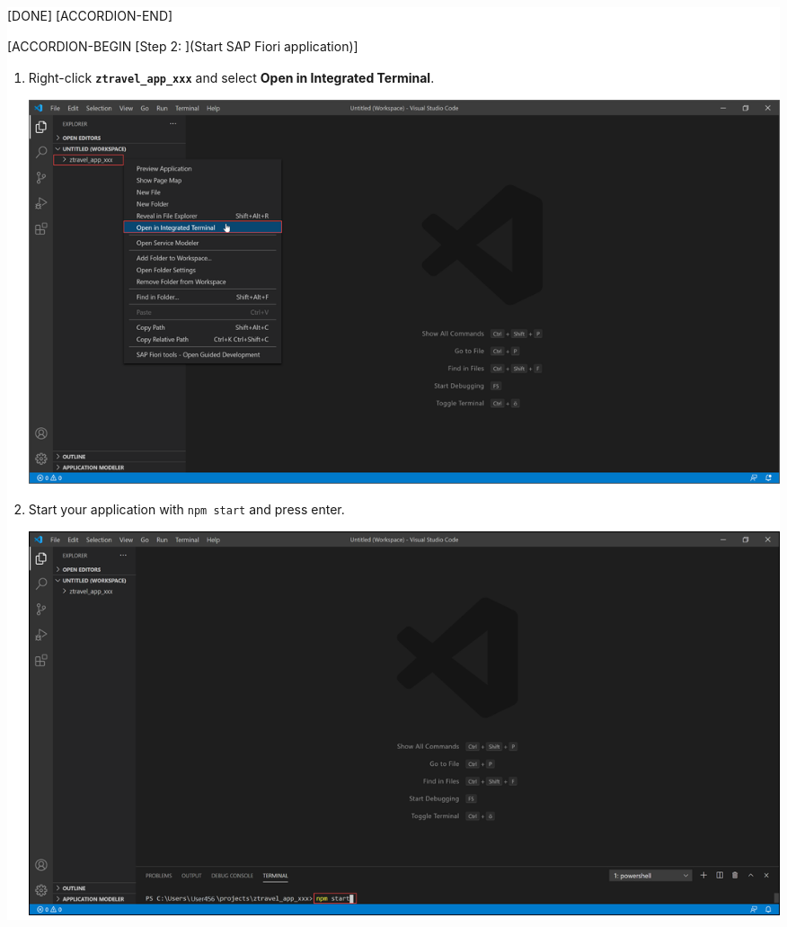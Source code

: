 [DONE]
[ACCORDION-END]


[ACCORDION-BEGIN [Step 2: ](Start SAP Fiori application)]

1. Right-click **`ztravel_app_xxx`** and select **Open in Integrated Terminal**.

    ![start](start.png)

2. Start your application with `npm start` and press enter.

    ![start](start2.png)
